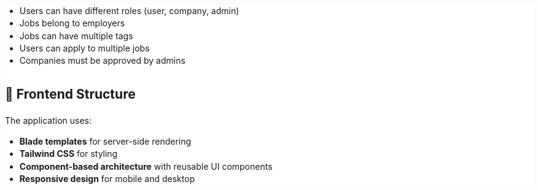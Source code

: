 -   Users can have different roles (user, company, admin)
-   Jobs belong to employers
-   Jobs can have multiple tags
-   Users can apply to multiple jobs
-   Companies must be approved by admins

## 🎨 Frontend Structure

The application uses:

-   **Blade templates** for server-side rendering
-   **Tailwind CSS** for styling
-   **Component-based architecture** with reusable UI components
-   **Responsive design** for mobile and desktop
